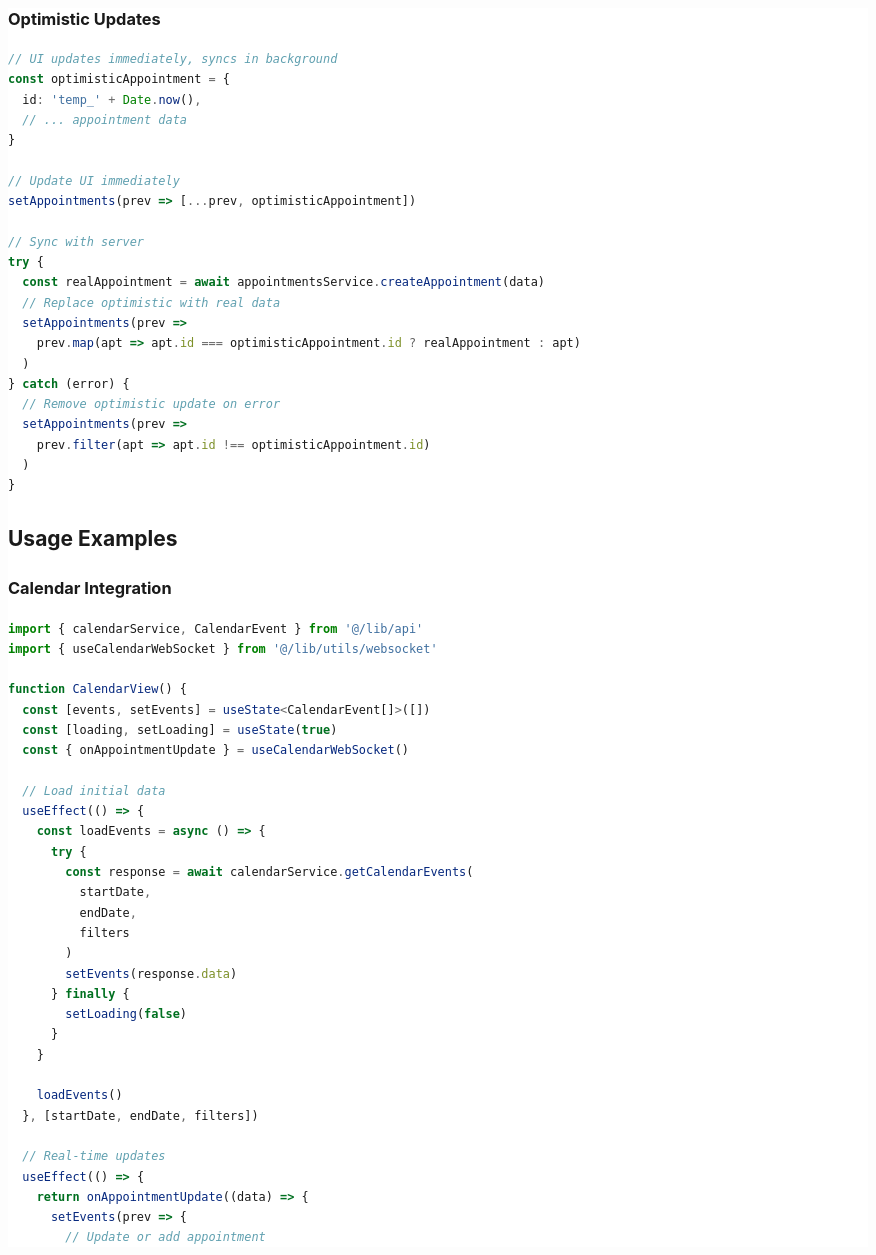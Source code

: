### Optimistic Updates

```typescript
// UI updates immediately, syncs in background
const optimisticAppointment = {
  id: 'temp_' + Date.now(),
  // ... appointment data
}

// Update UI immediately
setAppointments(prev => [...prev, optimisticAppointment])

// Sync with server
try {
  const realAppointment = await appointmentsService.createAppointment(data)
  // Replace optimistic with real data
  setAppointments(prev => 
    prev.map(apt => apt.id === optimisticAppointment.id ? realAppointment : apt)
  )
} catch (error) {
  // Remove optimistic update on error
  setAppointments(prev => 
    prev.filter(apt => apt.id !== optimisticAppointment.id)
  )
}
```

## Usage Examples

### Calendar Integration

```typescript
import { calendarService, CalendarEvent } from '@/lib/api'
import { useCalendarWebSocket } from '@/lib/utils/websocket'

function CalendarView() {
  const [events, setEvents] = useState<CalendarEvent[]>([])
  const [loading, setLoading] = useState(true)
  const { onAppointmentUpdate } = useCalendarWebSocket()

  // Load initial data
  useEffect(() => {
    const loadEvents = async () => {
      try {
        const response = await calendarService.getCalendarEvents(
          startDate,
          endDate,
          filters
        )
        setEvents(response.data)
      } finally {
        setLoading(false)
      }
    }
    
    loadEvents()
  }, [startDate, endDate, filters])

  // Real-time updates
  useEffect(() => {
    return onAppointmentUpdate((data) => {
      setEvents(prev => {
        // Update or add appointment
```